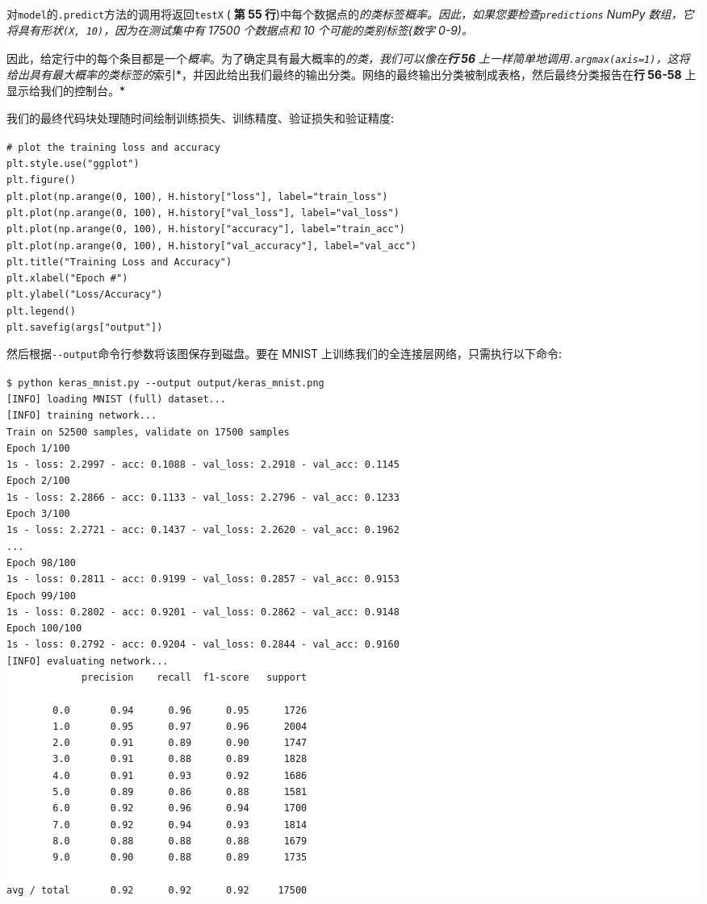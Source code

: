 对`model`的`.predict`方法的调用将返回`testX` ( **第 55 行**)中每个数据点的*的类标签概率。因此，如果您要检查`predictions` NumPy 数组，它将具有形状`(X, 10)`，因为在测试集中有 17500 个数据点和 10 个可能的类别标签(数字 0-9)。*

因此，给定行中的每个条目都是一个*概率*。为了确定具有最大概率的*的类，我们可以像在**行 56** 上一样简单地调用`.argmax(axis=1)`，这将给出具有最大概率的类标签的*索引*，并因此给出我们最终的输出分类。网络的最终输出分类被制成表格，然后最终分类报告在**行 56-58** 上显示给我们的控制台。*

我们的最终代码块处理随时间绘制训练损失、训练精度、验证损失和验证精度:

```
# plot the training loss and accuracy
plt.style.use("ggplot")
plt.figure()
plt.plot(np.arange(0, 100), H.history["loss"], label="train_loss")
plt.plot(np.arange(0, 100), H.history["val_loss"], label="val_loss")
plt.plot(np.arange(0, 100), H.history["accuracy"], label="train_acc")
plt.plot(np.arange(0, 100), H.history["val_accuracy"], label="val_acc")
plt.title("Training Loss and Accuracy")
plt.xlabel("Epoch #")
plt.ylabel("Loss/Accuracy")
plt.legend()
plt.savefig(args["output"])
```

然后根据`--output`命令行参数将该图保存到磁盘。要在 MNIST 上训练我们的全连接层网络，只需执行以下命令:

```
$ python keras_mnist.py --output output/keras_mnist.png
[INFO] loading MNIST (full) dataset...
[INFO] training network...
Train on 52500 samples, validate on 17500 samples
Epoch 1/100
1s - loss: 2.2997 - acc: 0.1088 - val_loss: 2.2918 - val_acc: 0.1145
Epoch 2/100
1s - loss: 2.2866 - acc: 0.1133 - val_loss: 2.2796 - val_acc: 0.1233
Epoch 3/100
1s - loss: 2.2721 - acc: 0.1437 - val_loss: 2.2620 - val_acc: 0.1962
...
Epoch 98/100
1s - loss: 0.2811 - acc: 0.9199 - val_loss: 0.2857 - val_acc: 0.9153
Epoch 99/100
1s - loss: 0.2802 - acc: 0.9201 - val_loss: 0.2862 - val_acc: 0.9148
Epoch 100/100
1s - loss: 0.2792 - acc: 0.9204 - val_loss: 0.2844 - val_acc: 0.9160
[INFO] evaluating network...
             precision    recall  f1-score   support

        0.0       0.94      0.96      0.95      1726
        1.0       0.95      0.97      0.96      2004
        2.0       0.91      0.89      0.90      1747
        3.0       0.91      0.88      0.89      1828
        4.0       0.91      0.93      0.92      1686
        5.0       0.89      0.86      0.88      1581
        6.0       0.92      0.96      0.94      1700
        7.0       0.92      0.94      0.93      1814
        8.0       0.88      0.88      0.88      1679
        9.0       0.90      0.88      0.89      1735

avg / total       0.92      0.92      0.92     17500
```
